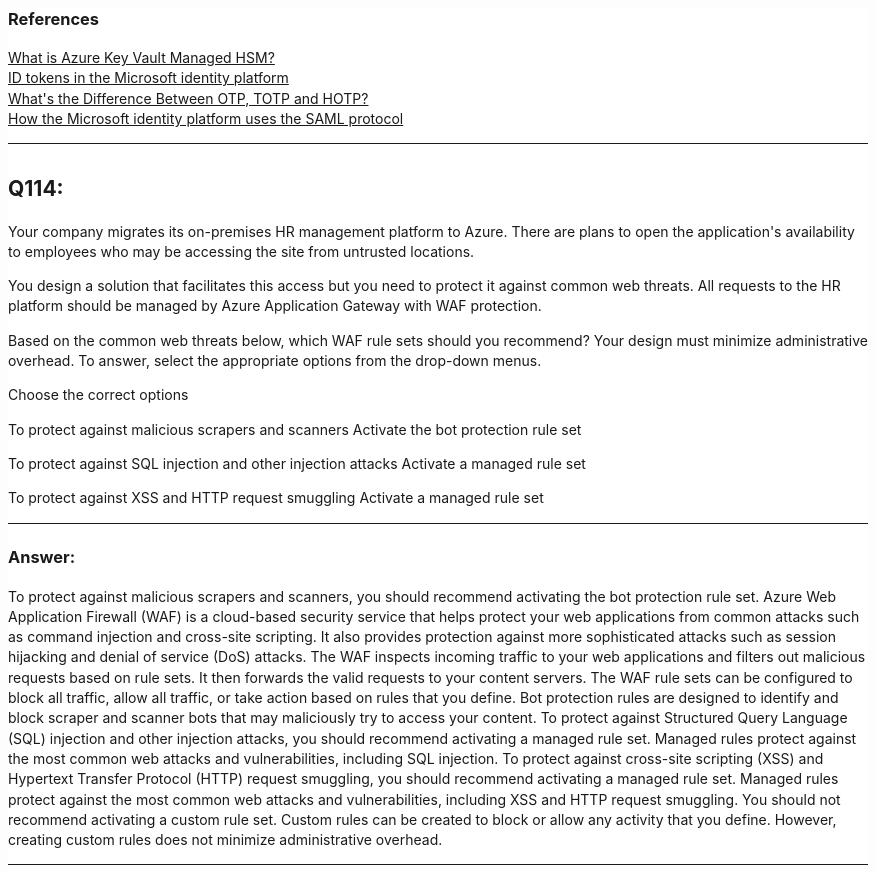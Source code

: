 
### References

[What is Azure Key Vault Managed HSM?](https://learn.microsoft.com/en-us/azure/key-vault/managed-hsm/overview)  
[ID tokens in the Microsoft identity platform](https://learn.microsoft.com/en-us/entra/identity-platform/id-tokens)  
[What's the Difference Between OTP, TOTP and HOTP?](https://www.onelogin.com/learn/otp-totp-hotp)  
[How the Microsoft identity platform uses the SAML protocol](https://learn.microsoft.com/en-us/entra/identity-platform/saml-protocol-reference)  


---

## Q114:

Your company migrates its on-premises HR management platform to Azure. There are plans to open the application's availability to employees who may be accessing the site from untrusted locations.

You design a solution that facilitates this access but you need to protect it against common web threats. All requests to the HR platform should be managed by Azure Application Gateway with WAF protection.

Based on the common web threats below, which WAF rule sets should you recommend? Your design must minimize administrative overhead. To answer, select the appropriate options from the drop-down menus.

Choose the correct options

To protect against malicious scrapers and scanners
Activate the bot protection rule set

To protect against SQL injection and other injection attacks
Activate a managed rule set

To protect against XSS and HTTP request smuggling
Activate a managed rule set

---

### Answer:

To protect against malicious scrapers and scanners, you should recommend activating the bot protection rule set. Azure Web Application Firewall (WAF) is a cloud-based security service that helps protect your web applications from common attacks such as command injection and cross-site scripting. It also provides protection against more sophisticated attacks such as session hijacking and denial of service (DoS) attacks. The WAF inspects incoming traffic to your web applications and filters out malicious requests based on rule sets. It then forwards the valid requests to your content servers. The WAF rule sets can be configured to block all traffic, allow all traffic, or take action based on rules that you define. Bot protection rules are designed to identify and block scraper and scanner bots that may maliciously try to access your content.
To protect against Structured Query Language (SQL) injection and other injection attacks, you should recommend activating a managed rule set. Managed rules protect against the most common web attacks and vulnerabilities, including SQL injection.
To protect against cross-site scripting (XSS) and Hypertext Transfer Protocol (HTTP) request smuggling, you should recommend activating a managed rule set. Managed rules protect against the most common web attacks and vulnerabilities, including XSS and HTTP request smuggling.
You should not recommend activating a custom rule set. Custom rules can be created to block or allow any activity that you define. However, creating custom rules does not minimize administrative overhead.

---